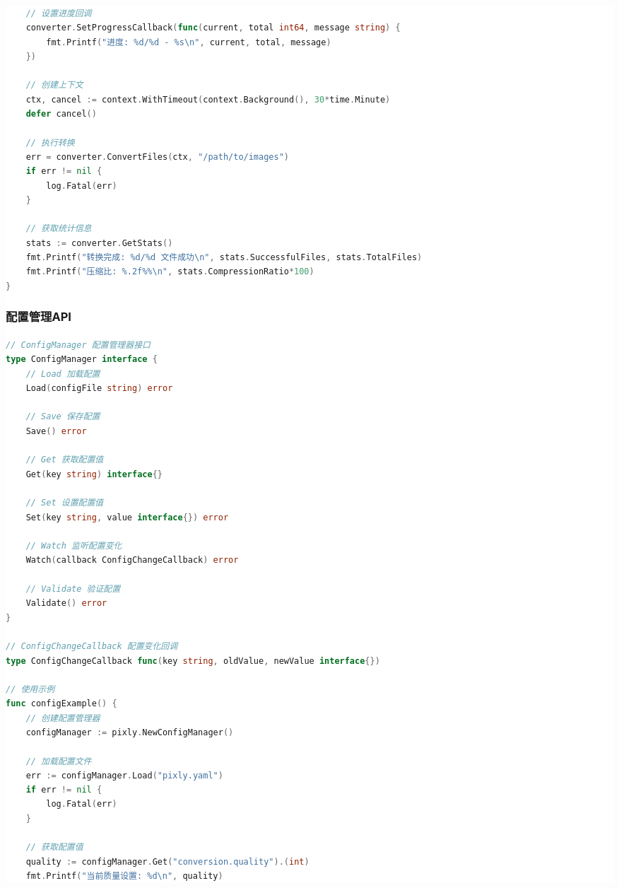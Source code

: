 ```go
    // 设置进度回调
    converter.SetProgressCallback(func(current, total int64, message string) {
        fmt.Printf("进度: %d/%d - %s\n", current, total, message)
    })
    
    // 创建上下文
    ctx, cancel := context.WithTimeout(context.Background(), 30*time.Minute)
    defer cancel()
    
    // 执行转换
    err = converter.ConvertFiles(ctx, "/path/to/images")
    if err != nil {
        log.Fatal(err)
    }
    
    // 获取统计信息
    stats := converter.GetStats()
    fmt.Printf("转换完成: %d/%d 文件成功\n", stats.SuccessfulFiles, stats.TotalFiles)
    fmt.Printf("压缩比: %.2f%%\n", stats.CompressionRatio*100)
}
```

### 配置管理API

```go
// ConfigManager 配置管理器接口
type ConfigManager interface {
    // Load 加载配置
    Load(configFile string) error
    
    // Save 保存配置
    Save() error
    
    // Get 获取配置值
    Get(key string) interface{}
    
    // Set 设置配置值
    Set(key string, value interface{}) error
    
    // Watch 监听配置变化
    Watch(callback ConfigChangeCallback) error
    
    // Validate 验证配置
    Validate() error
}

// ConfigChangeCallback 配置变化回调
type ConfigChangeCallback func(key string, oldValue, newValue interface{})

// 使用示例
func configExample() {
    // 创建配置管理器
    configManager := pixly.NewConfigManager()
    
    // 加载配置文件
    err := configManager.Load("pixly.yaml")
    if err != nil {
        log.Fatal(err)
    }
    
    // 获取配置值
    quality := configManager.Get("conversion.quality").(int)
    fmt.Printf("当前质量设置: %d\n", quality)
```